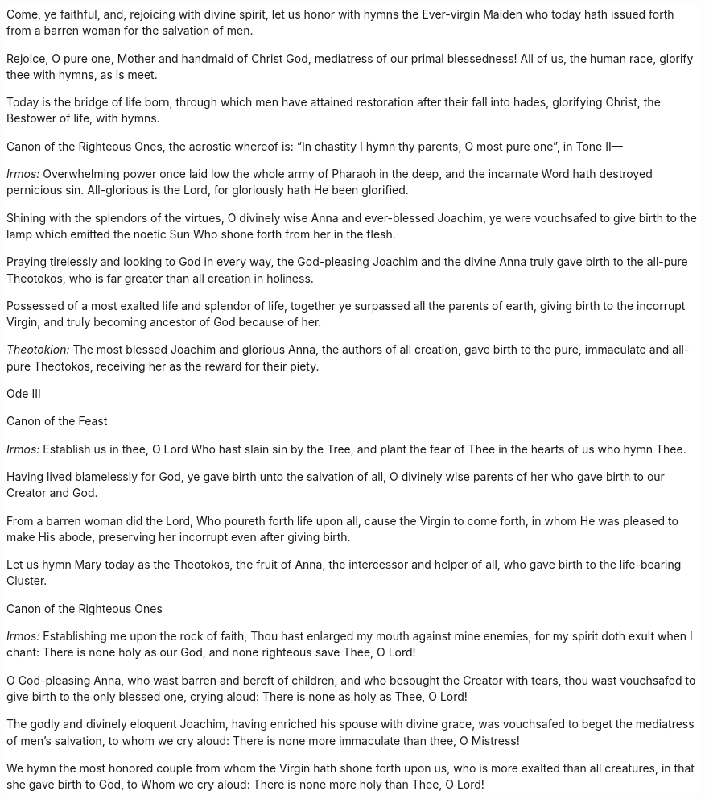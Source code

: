 Come, ye faithful, and, rejoicing with divine spirit, let us honor with hymns the Ever-virgin Maiden who today hath issued forth from a barren woman for the salvation of men.

Rejoice, O pure one, Mother and handmaid of Christ God, mediatress of our primal blessedness! All of us, the human race, glorify thee with hymns, as is meet.

Today is the bridge of life born, through which men have attained restoration after their fall into hades, glorifying Christ, the Bestower of life, with hymns.

Canon of the Righteous Ones, the acrostic whereof is: “In chastity I hymn thy parents, O most pure one”, in Tone II—

*Irmos:* Overwhelming power once laid low the whole army of Pharaoh in the deep, and the incarnate Word hath destroyed pernicious sin. All-glorious is the Lord, for gloriously hath He been glorified.

Shining with the splendors of the virtues, O divinely wise Anna and ever-blessed Joachim, ye were vouchsafed to give birth to the lamp which emitted the noetic Sun Who shone forth from her in the flesh.

Praying tirelessly and looking to God in every way, the God-pleasing Joachim and the divine Anna truly gave birth to the all-pure Theotokos, who is far greater than all creation in holiness.

Possessed of a most exalted life and splendor of life, together ye surpassed all the parents of earth, giving birth to the incorrupt Virgin, and truly becoming ancestor of God because of her.

*Theotokion:* The most blessed Joachim and glorious Anna, the authors of all creation, gave birth to the pure, immaculate and all-pure Theotokos, receiving her as the reward for their piety.

Ode III

Canon of the Feast

*Irmos:* Establish us in thee, O Lord Who hast slain sin by the Tree, and plant the fear of Thee in the hearts of us who hymn Thee.

Having lived blamelessly for God, ye gave birth unto the salvation of all, O divinely wise parents of her who gave birth to our Creator and God.

From a barren woman did the Lord, Who poureth forth life upon all, cause the Virgin to come forth, in whom He was pleased to make His abode, preserving her incorrupt even after giving birth.

Let us hymn Mary today as the Theotokos, the fruit of Anna, the intercessor and helper of all, who gave birth to the life-bearing Cluster.

Canon of the Righteous Ones

*Irmos:* Establishing me upon the rock of faith, Thou hast enlarged my mouth against mine enemies, for my spirit doth exult when I chant: There is none holy as our God, and none righteous save Thee, O Lord!

O God-pleasing Anna, who wast barren and bereft of children, and who besought the Creator with tears, thou wast vouchsafed to give birth to the only blessed one, crying aloud: There is none as holy as Thee, O Lord!

The godly and divinely eloquent Joachim, having enriched his spouse with divine grace, was vouchsafed to beget the mediatress of men’s salvation, to whom we cry aloud: There is none more immaculate than thee, O Mistress!

We hymn the most honored couple from whom the Virgin hath shone forth upon us, who is more exalted than all creatures, in that she gave birth to God, to Whom we cry aloud: There is none more holy than Thee, O Lord!
